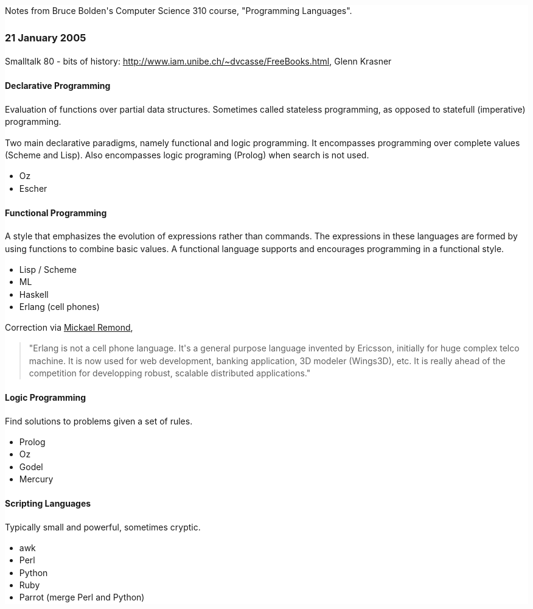

Notes from Bruce Bolden's Computer Science 310 course, "Programming Languages".

### 21 January 2005 ###

Smalltalk 80 - bits of history: <http://www.iam.unibe.ch/~dvcasse/FreeBooks.html>, Glenn Krasner

#### Declarative Programming ####

Evaluation of functions over partial data structures. Sometimes called stateless programming, as opposed to statefull (imperative) programming.

Two main declarative paradigms, namely functional and logic programming. It encompasses programming over complete values (Scheme and Lisp). Also encompasses logic programing (Prolog) when search is not used.

* Oz
* Escher

#### Functional Programming ####

A style that emphasizes the evolution of expressions rather than commands. The expressions in these languages are formed by using functions to combine basic values. A functional language supports and encourages programming in a functional style.

* Lisp / Scheme
* ML
* Haskell
* Erlang (cell phones)

Correction via [Mickael Remond][],

> "Erlang is not a cell phone language. It's a general purpose language invented by Ericsson, initially for huge complex telco machine. It is now used for web development, banking application, 3D modeler (Wings3D), etc. It is really ahead of the competition for developping robust, scalable distributed applications."

[Mickael Remond]: http://www.erlang-projects.org/ "The Erlang Projects non-profit association"

#### Logic Programming ####

Find solutions to problems given a set of rules.

* Prolog
* Oz
* Godel
* Mercury

#### Scripting Languages ####

Typically small and powerful, sometimes cryptic.

* awk
* Perl
* Python
* Ruby
* Parrot (merge Perl and Python)


[part 2]: /2005/01/cs310-part-2 "Frank Mitchell (Can't Count Sheep): Computer Science 310 notes, part 2"